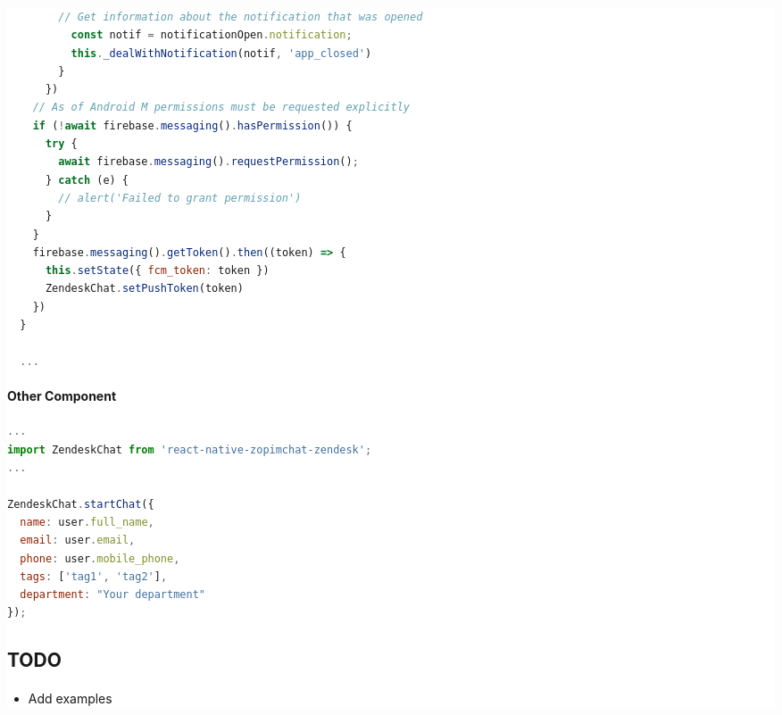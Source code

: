 ```javascript
        // Get information about the notification that was opened
          const notif = notificationOpen.notification;
          this._dealWithNotification(notif, 'app_closed')
        }
      })
    // As of Android M permissions must be requested explicitly
    if (!await firebase.messaging().hasPermission()) {
      try {
        await firebase.messaging().requestPermission();
      } catch (e) {
        // alert('Failed to grant permission')
      }
    }
    firebase.messaging().getToken().then((token) => {
      this.setState({ fcm_token: token })
      ZendeskChat.setPushToken(token)
    })
  }

  ...
```

#### Other Component

```javascript
...
import ZendeskChat from 'react-native-zopimchat-zendesk';
...

ZendeskChat.startChat({
  name: user.full_name,
  email: user.email,
  phone: user.mobile_phone,
  tags: ['tag1', 'tag2'],
  department: "Your department"
});

```

## TODO

* Add examples
